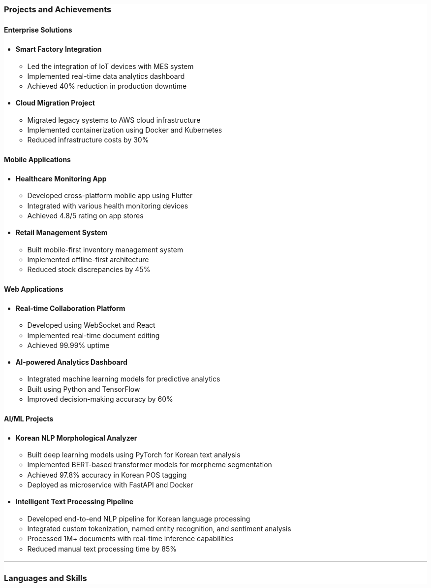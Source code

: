 
### Projects and Achievements

#### Enterprise Solutions
- **Smart Factory Integration**
  - Led the integration of IoT devices with MES system
  - Implemented real-time data analytics dashboard
  - Achieved 40% reduction in production downtime

- **Cloud Migration Project**
  - Migrated legacy systems to AWS cloud infrastructure
  - Implemented containerization using Docker and Kubernetes
  - Reduced infrastructure costs by 30%

#### Mobile Applications
- **Healthcare Monitoring App**
  - Developed cross-platform mobile app using Flutter
  - Integrated with various health monitoring devices
  - Achieved 4.8/5 rating on app stores

- **Retail Management System**
  - Built mobile-first inventory management system
  - Implemented offline-first architecture
  - Reduced stock discrepancies by 45%

#### Web Applications
- **Real-time Collaboration Platform**
  - Developed using WebSocket and React
  - Implemented real-time document editing
  - Achieved 99.99% uptime

- **AI-powered Analytics Dashboard**
  - Integrated machine learning models for predictive analytics
  - Built using Python and TensorFlow
  - Improved decision-making accuracy by 60%

#### AI/ML Projects
- **Korean NLP Morphological Analyzer**
  - Built deep learning models using PyTorch for Korean text analysis
  - Implemented BERT-based transformer models for morpheme segmentation
  - Achieved 97.8% accuracy in Korean POS tagging
  - Deployed as microservice with FastAPI and Docker

- **Intelligent Text Processing Pipeline**
  - Developed end-to-end NLP pipeline for Korean language processing
  - Integrated custom tokenization, named entity recognition, and sentiment analysis
  - Processed 1M+ documents with real-time inference capabilities
  - Reduced manual text processing time by 85%

---

### Languages and Skills
